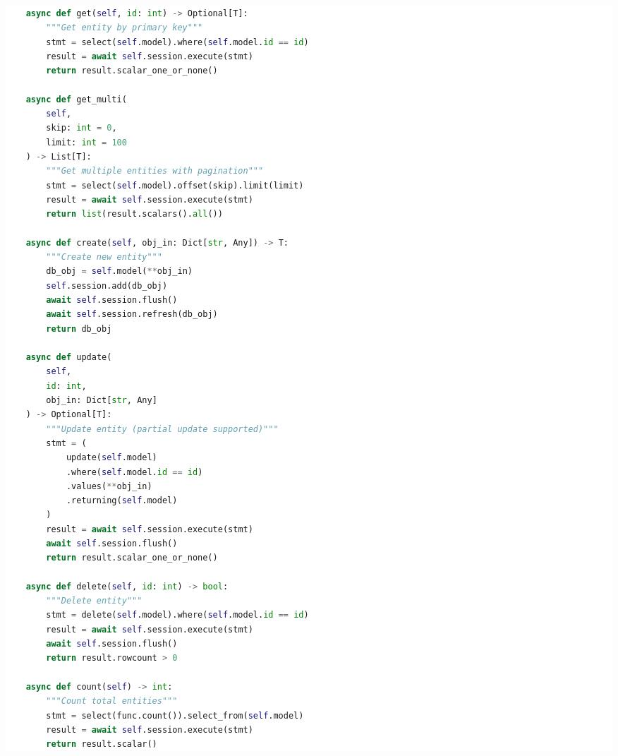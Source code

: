 ```python
    async def get(self, id: int) -> Optional[T]:
        """Get entity by primary key"""
        stmt = select(self.model).where(self.model.id == id)
        result = await self.session.execute(stmt)
        return result.scalar_one_or_none()

    async def get_multi(
        self,
        skip: int = 0,
        limit: int = 100
    ) -> List[T]:
        """Get multiple entities with pagination"""
        stmt = select(self.model).offset(skip).limit(limit)
        result = await self.session.execute(stmt)
        return list(result.scalars().all())

    async def create(self, obj_in: Dict[str, Any]) -> T:
        """Create new entity"""
        db_obj = self.model(**obj_in)
        self.session.add(db_obj)
        await self.session.flush()
        await self.session.refresh(db_obj)
        return db_obj

    async def update(
        self,
        id: int,
        obj_in: Dict[str, Any]
    ) -> Optional[T]:
        """Update entity (partial update supported)"""
        stmt = (
            update(self.model)
            .where(self.model.id == id)
            .values(**obj_in)
            .returning(self.model)
        )
        result = await self.session.execute(stmt)
        await self.session.flush()
        return result.scalar_one_or_none()

    async def delete(self, id: int) -> bool:
        """Delete entity"""
        stmt = delete(self.model).where(self.model.id == id)
        result = await self.session.execute(stmt)
        await self.session.flush()
        return result.rowcount > 0

    async def count(self) -> int:
        """Count total entities"""
        stmt = select(func.count()).select_from(self.model)
        result = await self.session.execute(stmt)
        return result.scalar()
```
